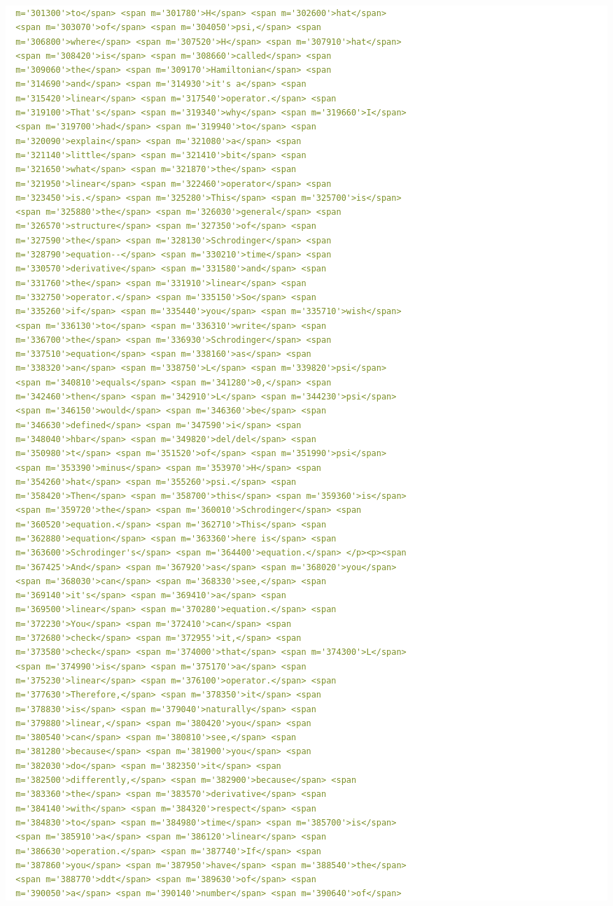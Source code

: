 ```yaml
  m='301300'>to</span> <span m='301780'>H</span> <span m='302600'>hat</span>
  <span m='303070'>of</span> <span m='304050'>psi,</span> <span
  m='306800'>where</span> <span m='307520'>H</span> <span m='307910'>hat</span>
  <span m='308420'>is</span> <span m='308660'>called</span> <span
  m='309060'>the</span> <span m='309170'>Hamiltonian</span> <span
  m='314690'>and</span> <span m='314930'>it's a</span> <span
  m='315420'>linear</span> <span m='317540'>operator.</span> <span
  m='319100'>That's</span> <span m='319340'>why</span> <span m='319660'>I</span>
  <span m='319700'>had</span> <span m='319940'>to</span> <span
  m='320090'>explain</span> <span m='321080'>a</span> <span
  m='321140'>little</span> <span m='321410'>bit</span> <span
  m='321650'>what</span> <span m='321870'>the</span> <span
  m='321950'>linear</span> <span m='322460'>operator</span> <span
  m='323450'>is.</span> <span m='325280'>This</span> <span m='325700'>is</span>
  <span m='325880'>the</span> <span m='326030'>general</span> <span
  m='326570'>structure</span> <span m='327350'>of</span> <span
  m='327590'>the</span> <span m='328130'>Schrodinger</span> <span
  m='328790'>equation--</span> <span m='330210'>time</span> <span
  m='330570'>derivative</span> <span m='331580'>and</span> <span
  m='331760'>the</span> <span m='331910'>linear</span> <span
  m='332750'>operator.</span> <span m='335150'>So</span> <span
  m='335260'>if</span> <span m='335440'>you</span> <span m='335710'>wish</span>
  <span m='336130'>to</span> <span m='336310'>write</span> <span
  m='336700'>the</span> <span m='336930'>Schrodinger</span> <span
  m='337510'>equation</span> <span m='338160'>as</span> <span
  m='338320'>an</span> <span m='338750'>L</span> <span m='339820'>psi</span>
  <span m='340810'>equals</span> <span m='341280'>0,</span> <span
  m='342460'>then</span> <span m='342910'>L</span> <span m='344230'>psi</span>
  <span m='346150'>would</span> <span m='346360'>be</span> <span
  m='346630'>defined</span> <span m='347590'>i</span> <span
  m='348040'>hbar</span> <span m='349820'>del/del</span> <span
  m='350980'>t</span> <span m='351520'>of</span> <span m='351990'>psi</span>
  <span m='353390'>minus</span> <span m='353970'>H</span> <span
  m='354260'>hat</span> <span m='355260'>psi.</span> <span
  m='358420'>Then</span> <span m='358700'>this</span> <span m='359360'>is</span>
  <span m='359720'>the</span> <span m='360010'>Schrodinger</span> <span
  m='360520'>equation.</span> <span m='362710'>This</span> <span
  m='362880'>equation</span> <span m='363360'>here is</span> <span
  m='363600'>Schrodinger's</span> <span m='364400'>equation.</span> </p><p><span
  m='367425'>And</span> <span m='367920'>as</span> <span m='368020'>you</span>
  <span m='368030'>can</span> <span m='368330'>see,</span> <span
  m='369140'>it's</span> <span m='369410'>a</span> <span
  m='369500'>linear</span> <span m='370280'>equation.</span> <span
  m='372230'>You</span> <span m='372410'>can</span> <span
  m='372680'>check</span> <span m='372955'>it,</span> <span
  m='373580'>check</span> <span m='374000'>that</span> <span m='374300'>L</span>
  <span m='374990'>is</span> <span m='375170'>a</span> <span
  m='375230'>linear</span> <span m='376100'>operator.</span> <span
  m='377630'>Therefore,</span> <span m='378350'>it</span> <span
  m='378830'>is</span> <span m='379040'>naturally</span> <span
  m='379880'>linear,</span> <span m='380420'>you</span> <span
  m='380540'>can</span> <span m='380810'>see,</span> <span
  m='381280'>because</span> <span m='381900'>you</span> <span
  m='382030'>do</span> <span m='382350'>it</span> <span
  m='382500'>differently,</span> <span m='382900'>because</span> <span
  m='383360'>the</span> <span m='383570'>derivative</span> <span
  m='384140'>with</span> <span m='384320'>respect</span> <span
  m='384830'>to</span> <span m='384980'>time</span> <span m='385700'>is</span>
  <span m='385910'>a</span> <span m='386120'>linear</span> <span
  m='386630'>operation.</span> <span m='387740'>If</span> <span
  m='387860'>you</span> <span m='387950'>have</span> <span m='388540'>the</span>
  <span m='388770'>ddt</span> <span m='389630'>of</span> <span
  m='390050'>a</span> <span m='390140'>number</span> <span m='390640'>of</span>
```